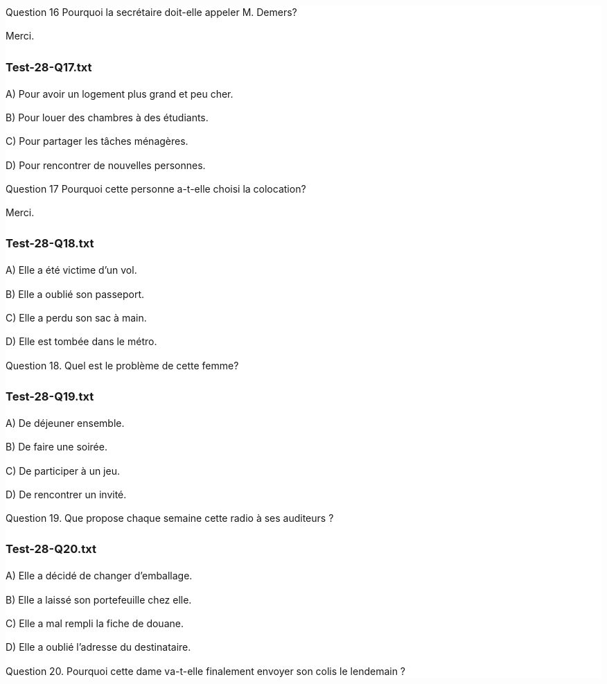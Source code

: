 Question 16
Pourquoi la secrétaire doit-elle appeler M. Demers?


Merci.

### Test-28-Q17.txt


A) Pour avoir un logement plus grand et peu cher.

B) Pour louer des chambres à des étudiants.

C) Pour partager les tâches ménagères.

D) Pour rencontrer de nouvelles personnes.

Question 17
Pourquoi cette personne a-t-elle choisi la colocation?


Merci.

### Test-28-Q18.txt


A) Elle a été victime d’un vol.

B) Elle a oublié son passeport.

C) Elle a perdu son sac à main.

D) Elle est tombée dans le métro.

Question 18.
Quel est le problème de cette femme?

### Test-28-Q19.txt

A) De déjeuner ensemble.

B) De faire une soirée.

C) De participer à un jeu.

D) De rencontrer un invité.

Question 19.
Que propose chaque semaine cette radio à ses auditeurs ?

### Test-28-Q20.txt


A) Elle a décidé de changer d’emballage.

B) Elle a laissé son portefeuille chez elle.

C) Elle a mal rempli la fiche de douane.

D) Elle a oublié l’adresse du destinataire.

Question 20. 
Pourquoi cette dame va-t-elle finalement envoyer son colis le lendemain ?
